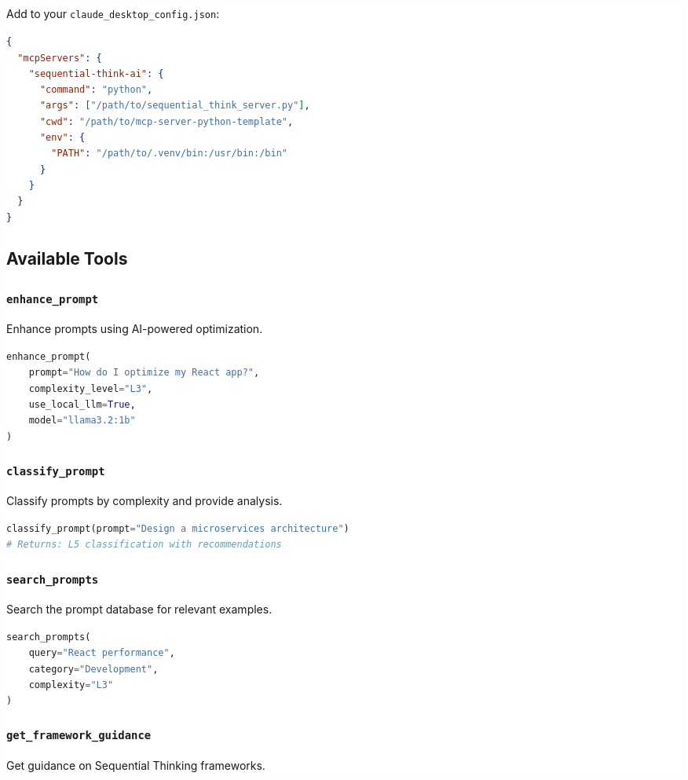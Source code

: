 Add to your `claude_desktop_config.json`:

```json
{
  "mcpServers": {
    "sequential-think-ai": {
      "command": "python",
      "args": ["/path/to/sequential_think_server.py"],
      "cwd": "/path/to/mcp-server-python-template",
      "env": {
        "PATH": "/path/to/.venv/bin:/usr/bin:/bin"
      }
    }
  }
}
```

## Available Tools

### `enhance_prompt`
Enhance prompts using AI-powered optimization.

```python
enhance_prompt(
    prompt="How do I optimize my React app?",
    complexity_level="L3",
    use_local_llm=True,
    model="llama3.2:1b"
)
```

### `classify_prompt`
Classify prompts by complexity and provide analysis.

```python
classify_prompt(prompt="Design a microservices architecture")
# Returns: L5 classification with recommendations
```

### `search_prompts`
Search the prompt database for relevant examples.

```python
search_prompts(
    query="React performance",
    category="Development",
    complexity="L3"
)
```

### `get_framework_guidance`
Get guidance on Sequential Thinking frameworks.
